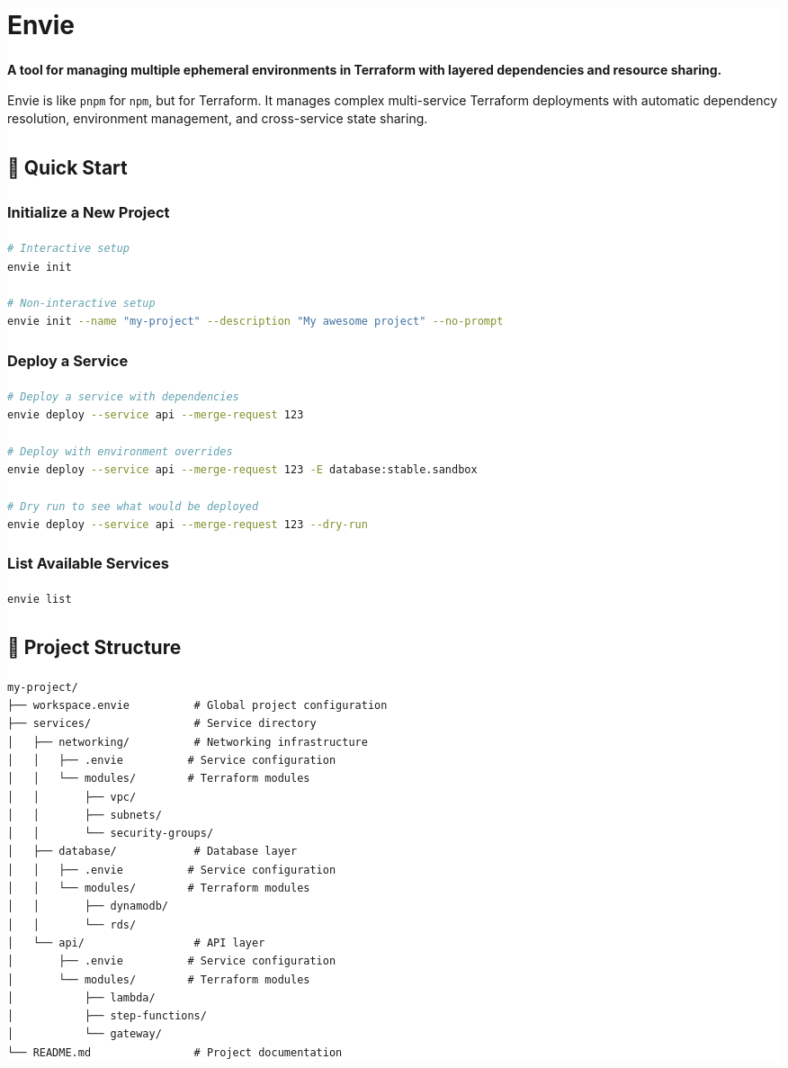 # Envie

**A tool for managing multiple ephemeral environments in Terraform with layered dependencies and resource sharing.**

Envie is like `pnpm` for `npm`, but for Terraform. It manages complex multi-service Terraform deployments with automatic dependency resolution, environment management, and cross-service state sharing.

## 🚀 Quick Start

### Initialize a New Project

```bash
# Interactive setup
envie init

# Non-interactive setup
envie init --name "my-project" --description "My awesome project" --no-prompt
```

### Deploy a Service

```bash
# Deploy a service with dependencies
envie deploy --service api --merge-request 123

# Deploy with environment overrides
envie deploy --service api --merge-request 123 -E database:stable.sandbox

# Dry run to see what would be deployed
envie deploy --service api --merge-request 123 --dry-run
```

### List Available Services

```bash
envie list
```

## 📁 Project Structure

```
my-project/
├── workspace.envie          # Global project configuration
├── services/                # Service directory
│   ├── networking/          # Networking infrastructure
│   │   ├── .envie          # Service configuration
│   │   └── modules/        # Terraform modules
│   │       ├── vpc/
│   │       ├── subnets/
│   │       └── security-groups/
│   ├── database/            # Database layer
│   │   ├── .envie          # Service configuration
│   │   └── modules/        # Terraform modules
│   │       ├── dynamodb/
│   │       └── rds/
│   └── api/                 # API layer
│       ├── .envie          # Service configuration
│       └── modules/        # Terraform modules
│           ├── lambda/
│           ├── step-functions/
│           └── gateway/
└── README.md                # Project documentation
```